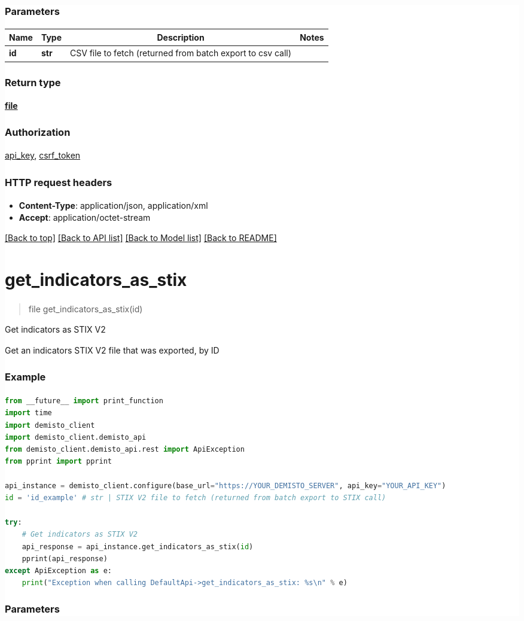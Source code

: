 ### Parameters

Name | Type | Description  | Notes
------------- | ------------- | ------------- | -------------
 **id** | **str**| CSV file to fetch (returned from batch export to csv call) | 

### Return type

[**file**](file.md)

### Authorization

[api_key](README.md#api_key), [csrf_token](README.md#csrf_token)

### HTTP request headers

 - **Content-Type**: application/json, application/xml
 - **Accept**: application/octet-stream

[[Back to top]](#) [[Back to API list]](README.md#documentation-for-api-endpoints) [[Back to Model list]](README.md#documentation-for-models) [[Back to README]](README.md)

# **get_indicators_as_stix**
> file get_indicators_as_stix(id)

Get indicators as STIX V2

Get an indicators STIX V2 file that was exported, by ID

### Example
```python
from __future__ import print_function
import time
import demisto_client
import demisto_client.demisto_api
from demisto_client.demisto_api.rest import ApiException
from pprint import pprint

api_instance = demisto_client.configure(base_url="https://YOUR_DEMISTO_SERVER", api_key="YOUR_API_KEY")
id = 'id_example' # str | STIX V2 file to fetch (returned from batch export to STIX call)

try:
    # Get indicators as STIX V2
    api_response = api_instance.get_indicators_as_stix(id)
    pprint(api_response)
except ApiException as e:
    print("Exception when calling DefaultApi->get_indicators_as_stix: %s\n" % e)
```

### Parameters
